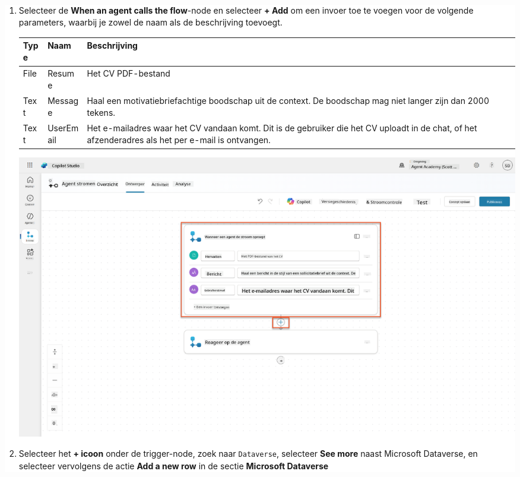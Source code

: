 1. Selecteer de **When an agent calls the flow**-node en selecteer **+ Add** om een invoer toe te voegen voor de volgende parameters, waarbij je zowel de naam als de beschrijving toevoegt.

    | Type  | Naam      | Beschrijving                                                                                                 |
    |-------|-----------|------------------------------------------------------------------------------------------------------------|
    | File  | Resume    | Het CV PDF-bestand                                                                                         |
    | Text  | Message   | Haal een motivatiebriefachtige boodschap uit de context. De boodschap mag niet langer zijn dan 2000 tekens. |
    | Text  | UserEmail | Het e-mailadres waar het CV vandaan komt. Dit is de gebruiker die het CV uploadt in de chat, of het afzenderadres als het per e-mail is ontvangen. |

    ![Invoerparameters configureren](../../../../../translated_images/2-upload-resume-trigger.1f3ca963aa3d9d723756d0636d99c1d458e197b16df93f2ac360283cf07f3fb1.nl.png)

1. Selecteer het **+ icoon** onder de trigger-node, zoek naar `Dataverse`, selecteer **See more** naast Microsoft Dataverse, en selecteer vervolgens de actie **Add a new row** in de sectie **Microsoft Dataverse**  